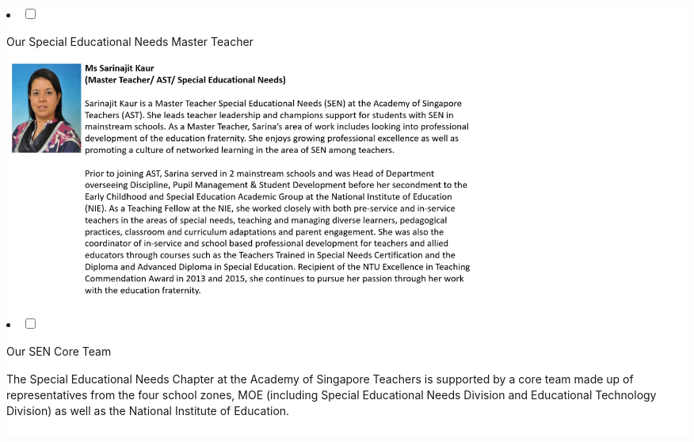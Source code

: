 </p>  
  
</div>  
  
</li>  
<li>  
  
<input type="checkbox" id="accordion2">  
  
<label for="accordion2">Our Special Educational Needs Master Teacher </label>  
  
<div>  
  
<p>
<img src="/images/senc3.png" style="width:70%">

</p>  
  
</div>  
  
</li>  
  
<li>  
  
<input type="checkbox" id="accordion3">  
  
<label for="accordion3">Our SEN Core Team</label>  
  
<div>  
  
<p>
The Special Educational Needs Chapter at the Academy of Singapore Teachers is supported by a core team made up of representatives from the four school zones, MOE (including Special Educational Needs Division and Educational Technology Division) as well as the National Institute of Education.<br><br>
